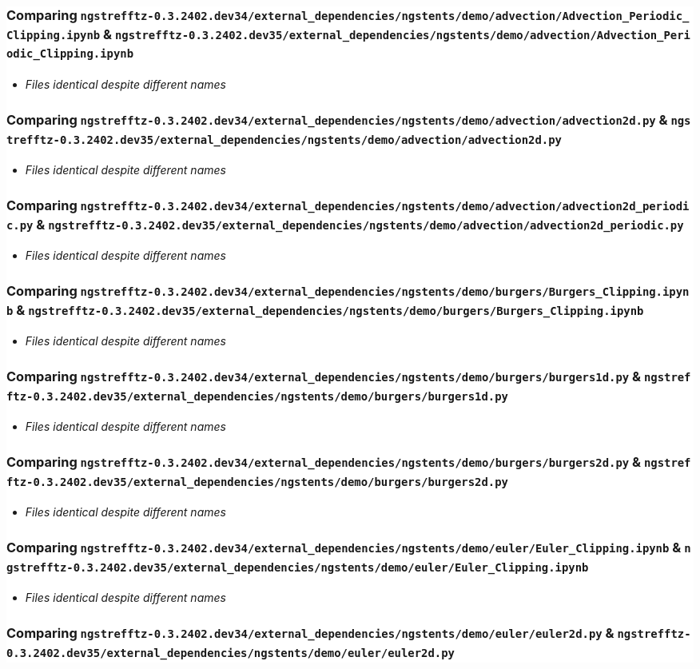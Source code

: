 ### Comparing `ngstrefftz-0.3.2402.dev34/external_dependencies/ngstents/demo/advection/Advection_Periodic_Clipping.ipynb` & `ngstrefftz-0.3.2402.dev35/external_dependencies/ngstents/demo/advection/Advection_Periodic_Clipping.ipynb`

 * *Files identical despite different names*

### Comparing `ngstrefftz-0.3.2402.dev34/external_dependencies/ngstents/demo/advection/advection2d.py` & `ngstrefftz-0.3.2402.dev35/external_dependencies/ngstents/demo/advection/advection2d.py`

 * *Files identical despite different names*

### Comparing `ngstrefftz-0.3.2402.dev34/external_dependencies/ngstents/demo/advection/advection2d_periodic.py` & `ngstrefftz-0.3.2402.dev35/external_dependencies/ngstents/demo/advection/advection2d_periodic.py`

 * *Files identical despite different names*

### Comparing `ngstrefftz-0.3.2402.dev34/external_dependencies/ngstents/demo/burgers/Burgers_Clipping.ipynb` & `ngstrefftz-0.3.2402.dev35/external_dependencies/ngstents/demo/burgers/Burgers_Clipping.ipynb`

 * *Files identical despite different names*

### Comparing `ngstrefftz-0.3.2402.dev34/external_dependencies/ngstents/demo/burgers/burgers1d.py` & `ngstrefftz-0.3.2402.dev35/external_dependencies/ngstents/demo/burgers/burgers1d.py`

 * *Files identical despite different names*

### Comparing `ngstrefftz-0.3.2402.dev34/external_dependencies/ngstents/demo/burgers/burgers2d.py` & `ngstrefftz-0.3.2402.dev35/external_dependencies/ngstents/demo/burgers/burgers2d.py`

 * *Files identical despite different names*

### Comparing `ngstrefftz-0.3.2402.dev34/external_dependencies/ngstents/demo/euler/Euler_Clipping.ipynb` & `ngstrefftz-0.3.2402.dev35/external_dependencies/ngstents/demo/euler/Euler_Clipping.ipynb`

 * *Files identical despite different names*

### Comparing `ngstrefftz-0.3.2402.dev34/external_dependencies/ngstents/demo/euler/euler2d.py` & `ngstrefftz-0.3.2402.dev35/external_dependencies/ngstents/demo/euler/euler2d.py`
